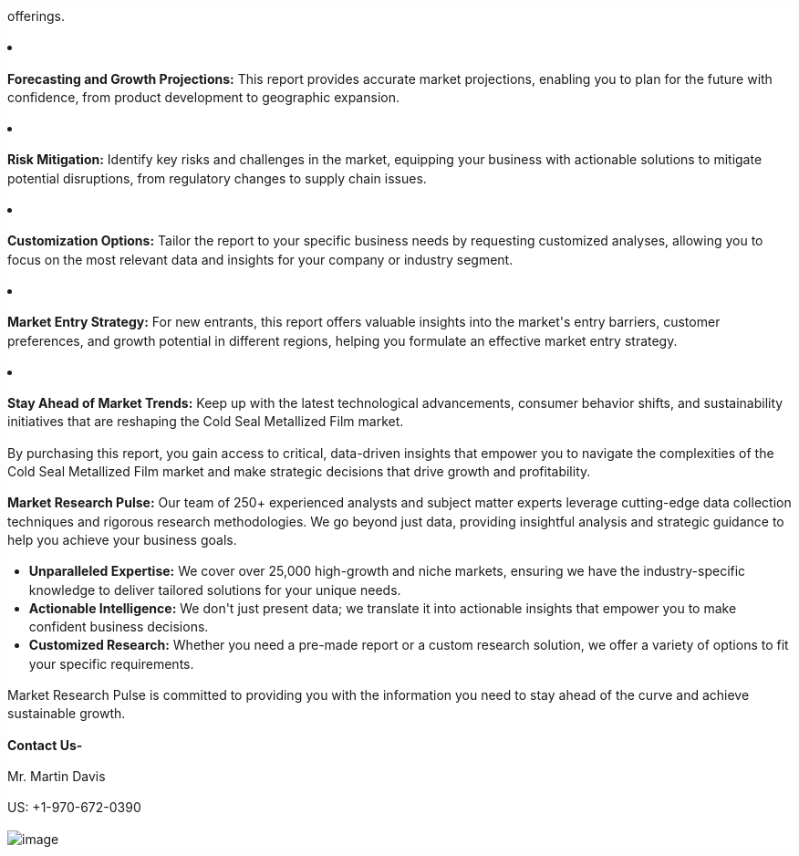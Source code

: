 offerings.</p></li><li><p><strong>Forecasting and Growth Projections:</strong> This report provides accurate market projections, enabling you to plan for the future with confidence, from product development to geographic expansion.</p></li><li><p><strong>Risk Mitigation:</strong> Identify key risks and challenges in the market, equipping your business with actionable solutions to mitigate potential disruptions, from regulatory changes to supply chain issues.</p></li><li><p><strong>Customization Options:</strong> Tailor the report to your specific business needs by requesting customized analyses, allowing you to focus on the most relevant data and insights for your company or industry segment.</p></li><li><p><strong>Market Entry Strategy:</strong> For new entrants, this report offers valuable insights into the market's entry barriers, customer preferences, and growth potential in different regions, helping you formulate an effective market entry strategy.</p></li><li><p><strong>Stay Ahead of Market Trends:</strong> Keep up with the latest technological advancements, consumer behavior shifts, and sustainability initiatives that are reshaping the Cold Seal Metallized Film market.</p></li></ol><p>By purchasing this report, you gain access to critical, data-driven insights that empower you to navigate the complexities of the Cold Seal Metallized Film market and make strategic decisions that drive growth and profitability.</p><p><strong>Market Research Pulse:</strong>&nbsp;Our team of 250+ experienced analysts and subject matter experts leverage cutting-edge data collection techniques and rigorous research methodologies. We go beyond just data, providing insightful analysis and strategic guidance to help you achieve your business goals.</p><ul><li><strong>Unparalleled Expertise:</strong>&nbsp;We cover over 25,000 high-growth and niche markets, ensuring we have the industry-specific knowledge to deliver tailored solutions for your unique needs.</li><li><strong>Actionable Intelligence:</strong>&nbsp;We don't just present data; we translate it into actionable insights that empower you to make confident business decisions.</li><li><strong>Customized Research:</strong>&nbsp;Whether you need a pre-made report or a custom research solution, we offer a variety of options to fit your specific requirements.</li></ul><p>Market Research Pulse is committed to providing you with the information you need to stay ahead of the curve and achieve sustainable growth.</p><p><strong>Contact Us-</strong></p><p>Mr. Martin Davis</p><p>US: +1-970-672-0390</p>
![image](https://github.com/user-attachments/assets/f70725be-684c-424a-8054-bc8ad4a3ecb5)
